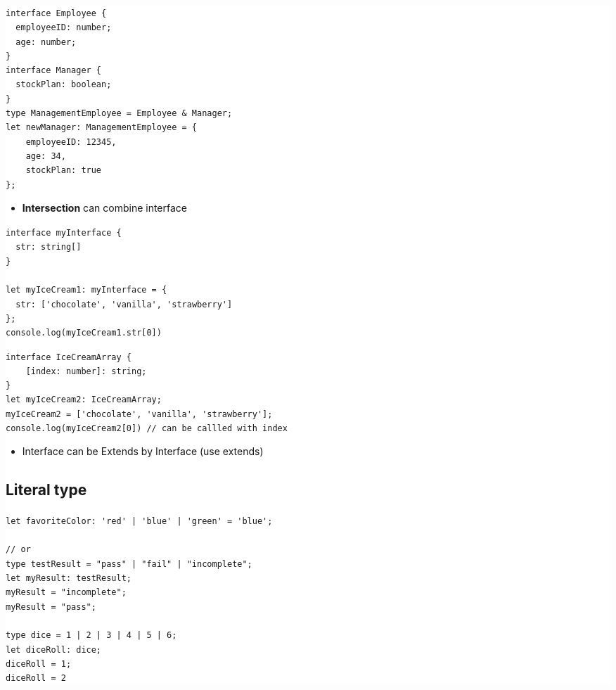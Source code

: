 ```tsx
interface Employee {
  employeeID: number;
  age: number;
}
interface Manager {
  stockPlan: boolean;
}
type ManagementEmployee = Employee & Manager; 
let newManager: ManagementEmployee = {
    employeeID: 12345,
    age: 34,
    stockPlan: true
};
```

- ****Intersection**** can combine interface

```tsx
interface myInterface {
  str: string[]
}

let myIceCream1: myInterface = {
  str: ['chocolate', 'vanilla', 'strawberry']
};
console.log(myIceCream1.str[0])
```

```tsx
interface IceCreamArray {
    [index: number]: string;
}
let myIceCream2: IceCreamArray;
myIceCream2 = ['chocolate', 'vanilla', 'strawberry'];
console.log(myIceCream2[0]) // can be callled with index
```

- Interface can be Extends by Interface (use extends)

## Literal type

```tsx
let favoriteColor: 'red' | 'blue' | 'green' = 'blue';

// or
type testResult = "pass" | "fail" | "incomplete";
let myResult: testResult;
myResult = "incomplete";
myResult = "pass";

type dice = 1 | 2 | 3 | 4 | 5 | 6;
let diceRoll: dice;
diceRoll = 1;
diceRoll = 2
```
